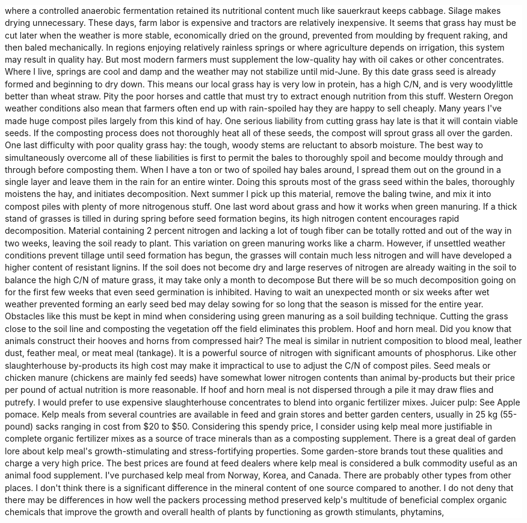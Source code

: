 where a controlled anaerobic fermentation retained its nutritional content much like sauerkraut
keeps cabbage. Silage makes drying unnecessary. These days, farm labor is expensive and
tractors are relatively inexpensive. It seems that grass hay must be cut later when the weather is
more stable, economically dried on the ground, prevented from moulding by frequent raking, and
then baled mechanically.
 In regions enjoying relatively rainless springs or where agriculture depends on irrigation, this
system may result in quality hay. But most modern farmers must supplement the low-quality hay
with oil cakes or other concentrates. Where I live, springs are cool and damp and the weather
may not stabilize until mid-June. By this date grass seed is already formed and beginning to dry
down. This means our local grass hay is very low in protein, has a high C/N, and is very woodylittle better than wheat straw. Pity the poor horses and cattle that must try to extract enough
nutrition from this stuff.
 Western Oregon weather conditions also mean that farmers often end up with rain-spoiled hay
they are happy to sell cheaply. Many years I've made huge compost piles largely from this kind
of hay. One serious liability from cutting grass hay late is that it will contain viable seeds. If the
composting process does not thoroughly heat all of these seeds, the compost will sprout grass all
over the garden. One last difficulty with poor quality grass hay: the tough, woody stems are
reluctant to absorb moisture.
 The best way to simultaneously overcome all of these liabilities is first to permit the bales to
thoroughly spoil and become mouldy through and through before composting them. When I have
a ton or two of spoiled hay bales around, I spread them out on the ground in a single layer and
leave them in the rain for an entire winter. Doing this sprouts most of the grass seed within the
bales, thoroughly moistens the hay, and initiates decomposition. Next summer I pick up this
material, remove the baling twine, and mix it into compost piles with plenty of more nitrogenous
stuff.
 One last word about grass and how it works when green manuring. If a thick stand of grasses
is tilled in during spring before seed formation begins, its high nitrogen content encourages rapid
decomposition. Material containing 2 percent nitrogen and lacking a lot of tough fiber can be
totally rotted and out of the way in two weeks, leaving the soil ready to plant. This variation on
green manuring works like a charm.
 However, if unsettled weather conditions prevent tillage until seed formation has begun, the
grasses will contain much less nitrogen and will have developed a higher content of resistant
lignins. If the soil does not become dry and large reserves of nitrogen are already waiting in the 
soil to balance the high C/N of mature grass, it may take only a month to decompose But there
will be so much decomposition going on for the first few weeks that even seed germination is
inhibited. Having to wait an unexpected month or six weeks after wet weather prevented forming
an early seed bed may delay sowing for so long that the season is missed for the entire year.
Obstacles like this must be kept in mind when considering using green manuring as a soil
building technique. Cutting the grass close to the soil line and composting the vegetation off the
field eliminates this problem.
 Hoof and horn meal. Did you know that animals construct their hooves and horns from
compressed hair? The meal is similar in nutrient composition to blood meal, leather dust, feather
meal, or meat meal (tankage). It is a powerful source of nitrogen with significant amounts of
phosphorus. Like other slaughterhouse by-products its high cost may make it impractical to use
to adjust the C/N of compost piles. Seed meals or chicken manure (chickens are mainly fed
seeds) have somewhat lower nitrogen contents than animal by-products but their price per pound
of actual nutrition is more reasonable. If hoof and horn meal is not dispersed through a pile it
may draw flies and putrefy. I would prefer to use expensive slaughterhouse concentrates to blend
into organic fertilizer mixes.
 Juicer pulp: See Apple pomace.
 Kelp meals from several countries are available in feed and grain stores and better garden
centers, usually in 25 kg (55-pound) sacks ranging in cost from $20 to $50. Considering this
spendy price, I consider using kelp meal more justifiable in complete organic fertilizer mixes as a
source of trace minerals than as a composting supplement.
 There is a great deal of garden lore about kelp meal's growth-stimulating and stress-fortifying
properties. Some garden-store brands tout these qualities and charge a very high price. The best
prices are found at feed dealers where kelp meal is considered a bulk commodity useful as an
animal food supplement.
 I've purchased kelp meal from Norway, Korea, and Canada. There are probably other types
from other places. I don't think there is a significant difference in the mineral content of one
source compared to another. I do not deny that there may be differences in how well the packers
processing method preserved kelp's multitude of beneficial complex organic chemicals that
improve the growth and overall health of plants by functioning as growth stimulants, phytamins,